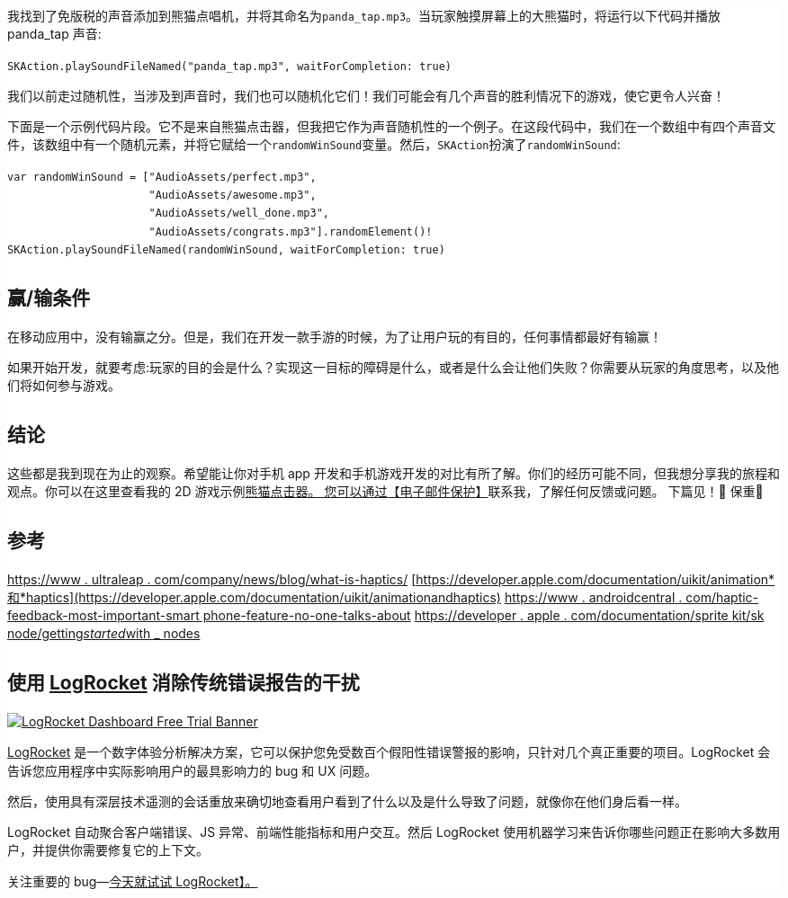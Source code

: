 我找到了免版税的声音添加到熊猫点唱机，并将其命名为`panda_tap.mp3`。当玩家触摸屏幕上的大熊猫时，将运行以下代码并播放 panda_tap 声音:

```
SKAction.playSoundFileNamed("panda_tap.mp3", waitForCompletion: true)

```

我们以前走过随机性，当涉及到声音时，我们也可以随机化它们！我们可能会有几个声音的胜利情况下的游戏，使它更令人兴奋！

下面是一个示例代码片段。它不是来自熊猫点击器，但我把它作为声音随机性的一个例子。在这段代码中，我们在一个数组中有四个声音文件，该数组中有一个随机元素，并将它赋给一个`randomWinSound`变量。然后，`SKAction`扮演了`randomWinSound`:

```
var randomWinSound = ["AudioAssets/perfect.mp3",
                      "AudioAssets/awesome.mp3",
                      "AudioAssets/well_done.mp3",
                      "AudioAssets/congrats.mp3"].randomElement()!
SKAction.playSoundFileNamed(randomWinSound, waitForCompletion: true)

```

## 赢/输条件

在移动应用中，没有输赢之分。但是，我们在开发一款手游的时候，为了让用户玩的有目的，任何事情都最好有输赢！

如果开始开发，就要考虑:玩家的目的会是什么？实现这一目标的障碍是什么，或者是什么会让他们失败？你需要从玩家的角度思考，以及他们将如何参与游戏。

## 结论

这些都是我到现在为止的观察。希望能让你对手机 app 开发和手机游戏开发的对比有所了解。你们的经历可能不同，但我想分享我的旅程和观点。你可以在这里查看我的 2D 游戏示例[熊猫点击器。
您可以通过](https://github.com/iremkaraoglu/PandaClickerGame)[【电子邮件保护】](/cdn-cgi/l/email-protection)联系我，了解任何反馈或问题。
下篇见！🥰
保重🥳

## 参考

[https://www . ultraleap . com/company/news/blog/what-is-haptics/](https://www.ultraleap.com/company/news/blog/what-is-haptics/)
[https://developer.apple.com/documentation/uikit/animation*和*haptics](https://developer.apple.com/documentation/uikit/animationandhaptics)
[https://www . androidcentral . com/haptic-feedback-most-important-smart phone-feature-no-one-talks-about](https://www.androidcentral.com/haptic-feedback-most-important-smartphone-feature-no-one-talks-about)
[https://developer . apple . com/documentation/sprite kit/sk node/getting*started*with _ nodes](https://developer.apple.com/documentation/spritekit/sknode/gettingstartedwith_nodes)

## 使用 [LogRocket](https://lp.logrocket.com/blg/signup) 消除传统错误报告的干扰

[![LogRocket Dashboard Free Trial Banner](img/d6f5a5dd739296c1dd7aab3d5e77eeb9.png)](https://lp.logrocket.com/blg/signup)

[LogRocket](https://lp.logrocket.com/blg/signup) 是一个数字体验分析解决方案，它可以保护您免受数百个假阳性错误警报的影响，只针对几个真正重要的项目。LogRocket 会告诉您应用程序中实际影响用户的最具影响力的 bug 和 UX 问题。

然后，使用具有深层技术遥测的会话重放来确切地查看用户看到了什么以及是什么导致了问题，就像你在他们身后看一样。

LogRocket 自动聚合客户端错误、JS 异常、前端性能指标和用户交互。然后 LogRocket 使用机器学习来告诉你哪些问题正在影响大多数用户，并提供你需要修复它的上下文。

关注重要的 bug—[今天就试试 LogRocket】。](https://lp.logrocket.com/blg/signup-issue-free)